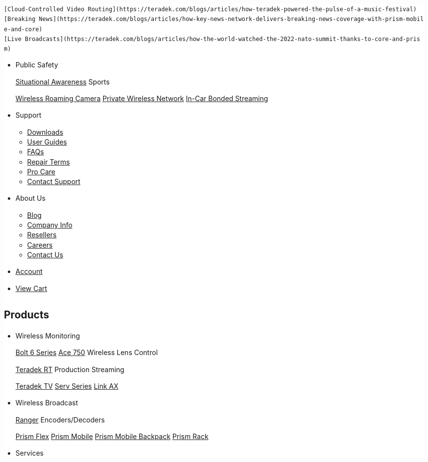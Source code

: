     [Cloud-Controlled Video Routing](https://teradek.com/blogs/articles/how-teradek-powered-the-pulse-of-a-music-festival)
    [Breaking News](https://teradek.com/blogs/articles/how-key-news-network-delivers-breaking-news-coverage-with-prism-mobile-and-core)
    [Live Broadcasts](https://teradek.com/blogs/articles/how-the-world-watched-the-2022-nato-summit-thanks-to-core-and-prism)
  + Public Safety

    [Situational Awareness](https://teradek.com/pages/public-safety)
    Sports

    [Wireless Roaming Camera](https://teradek.com/blogs/articles/how-teradek-ranger-powered-the-2023-indy-airstrip-attack-broadcast)
    [Private Wireless Network](https://teradek.com/blogs/articles/how-subaru-launch-control-crew-brodcasts-the-first-ever-american-rally-race-live-stream-with-teradek)
    [In-Car Bonded Streaming](https://teradek.com/blogs/articles/circuit-of-the-americas-how-the-prism-5g-encoder-put-fans-in-the-driver-s-seat)
* Support
  + [Downloads](https://teradek.com/pages/downloads)
  + [User Guides](https://guide.teradek.com/)
  + [FAQs](https://support.cs.inc/s/)
  + [Repair Terms](https://teradek.com/pages/repair-terms-and-conditions)
  + [Pro Care](https://teradek.com/pages/pro-care)
  + [Contact Support](https://support.cs.inc/s/contactsupport)
* About Us
  + [Blog](https://teradek.com/blogs/articles)
  + [Company Info](https://teradek.com/pages/about-us)
  + [Resellers](https://teradek.com/pages/resellers?Teradek=1)
  + [Careers](https://cs.inc/pages/cs-careers)
  + [Contact Us](/pages/contact-us)

* [Account](/account/login)
* [View Cart](/cart)

## Products

* Wireless Monitoring

  [Bolt 6 Series](https://teradek.com/pages/bolt-6)
  [Ace 750](https://teradek.com/pages/ace)
  Wireless Lens Control

  [Teradek RT](https://teradek.com/pages/rt)
  Production Streaming

  [Teradek TV](https://teradek.com/pages/teradek-tv)
  [Serv Series](/pages/serv)
  [Link AX](https://teradek.com/products/link-ax)
* Wireless Broadcast

  [Ranger](https://teradek.com/pages/ranger)
  Encoders/Decoders

  [Prism Flex](https://teradek.com/pages/prism-flex)
  [Prism Mobile](https://teradek.com/pages/prism-mobile)
  [Prism Mobile Backpack](https://teradek.com/products/prism-mobile-backpack?variant=43174745407666)
  [Prism Rack](https://teradek.com/pages/prism-ru)
* Services
